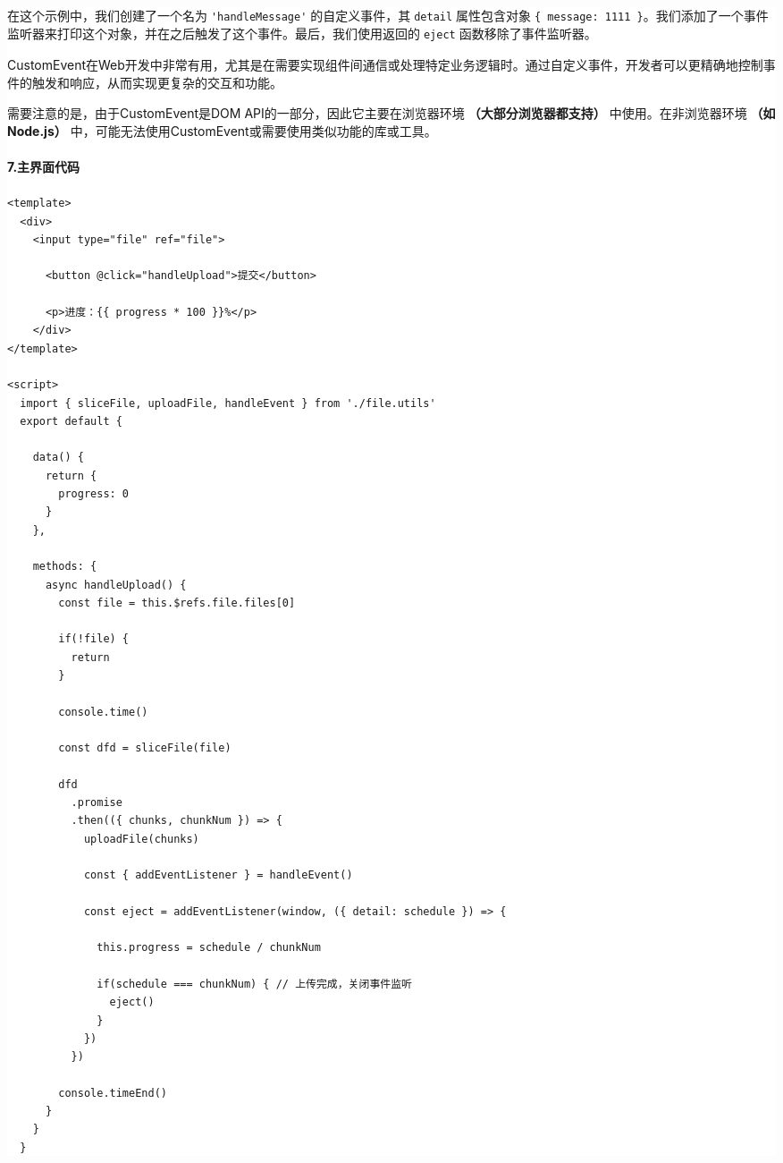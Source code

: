
在这个示例中，我们创建了一个名为 `'handleMessage'` 的自定义事件，其 `detail` 属性包含对象 `{ message: 1111 }`。我们添加了一个事件监听器来打印这个对象，并在之后触发了这个事件。最后，我们使用返回的 `eject` 函数移除了事件监听器。

CustomEvent在Web开发中非常有用，尤其是在需要实现组件间通信或处理特定业务逻辑时。通过自定义事件，开发者可以更精确地控制事件的触发和响应，从而实现更复杂的交互和功能。

需要注意的是，由于CustomEvent是DOM API的一部分，因此它主要在浏览器环境 **（大部分浏览器都支持）** 中使用。在非浏览器环境 **（如Node.js）** 中，可能无法使用CustomEvent或需要使用类似功能的库或工具。

 

#### 7.主界面代码
```vue
<template>
  <div>
    <input type="file" ref="file">

      <button @click="handleUpload">提交</button>

      <p>进度：{{ progress * 100 }}%</p>
    </div>
</template>

<script>
  import { sliceFile, uploadFile, handleEvent } from './file.utils'
  export default {

    data() {
      return {
        progress: 0
      }
    },

    methods: {
      async handleUpload() {
        const file = this.$refs.file.files[0]

        if(!file) {
          return
        }

        console.time()

        const dfd = sliceFile(file)

        dfd
          .promise
          .then(({ chunks, chunkNum }) => {
            uploadFile(chunks)

            const { addEventListener } = handleEvent()

            const eject = addEventListener(window, ({ detail: schedule }) => {

              this.progress = schedule / chunkNum

              if(schedule === chunkNum) { // 上传完成，关闭事件监听
                eject()
              }
            })
          })

        console.timeEnd() 
      }
    }
  }
```